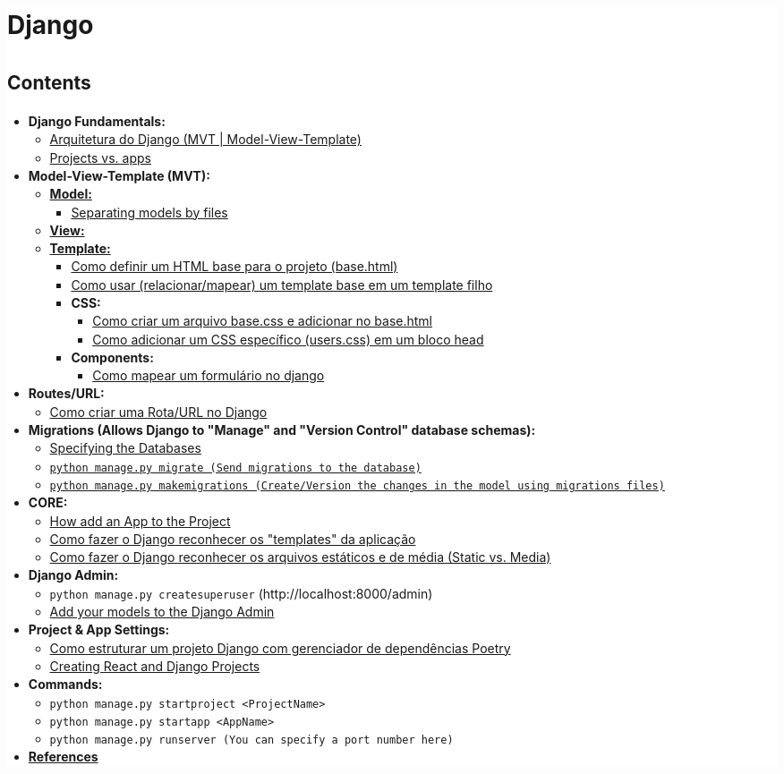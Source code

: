 # Django

## Contents

 - **Django Fundamentals:**
   - [Arquitetura do Django (MVT | Model-View-Template)](#django-architecture)
   - [Projects vs. apps](#project-x-app)
 - **Model-View-Template (MVT):**
   - [**Model:**](#intro-to-models)
     - [Separating models by files](#separating-models-by-files)
   - [**View:**](#intro-to-views)
   - [**Template:**](#intro-to-templates)
     - [Como definir um HTML base para o projeto (base.html)](#creating-template-base)
     - [Como usar (relacionar/mapear) um template base em um template filho](#using-template-base)
     - **CSS:**
       - [Como criar um arquivo base.css e adicionar no base.html](#creating-base-css)
       - [Como adicionar um CSS específico (users.css) em um bloco head](#creating-users-css)
     - **Components:**
       - [Como mapear um formulário no django](#mapping-form)
 - **Routes/URL:**
   - [Como criar uma Rota/URL no Django](#criar-rota-url)
 - **Migrations (Allows Django to "Manage" and "Version Control" database schemas):**
   - [Specifying the Databases](#specifying-the-databases)
   - [`python manage.py migrate (Send migrations to the database)`](#migrate)
   - [`python manage.py makemigrations (Create/Version the changes in the model using migrations files)`](#makemigrations)
 - **CORE:**
   - [How add an App to the Project](#how-add-an-app-to-the-project)
   - [Como fazer o Django reconhecer os "templates" da aplicação](#templates-to-settings)
   - [Como fazer o Django reconhecer os arquivos estáticos e de média (Static vs. Media)](#static-to-settings)
 - **Django Admin:**
   - `python manage.py createsuperuser` (http://localhost:8000/admin)
   - [Add your models to the Django Admin](#add-your-models-to-the-django-admin)
 - **Project & App Settings:**
   - [Como estruturar um projeto Django com gerenciador de dependências Poetry](#setting-poetry-core)
   - [Creating React and Django Projects](#react-django-projects)
 - **Commands:**
   - `python manage.py startproject <ProjectName>`
   - `python manage.py startapp <AppName>`
   - `python manage.py runserver (You can specify a port number here)`
 - [**References**](#ref)












